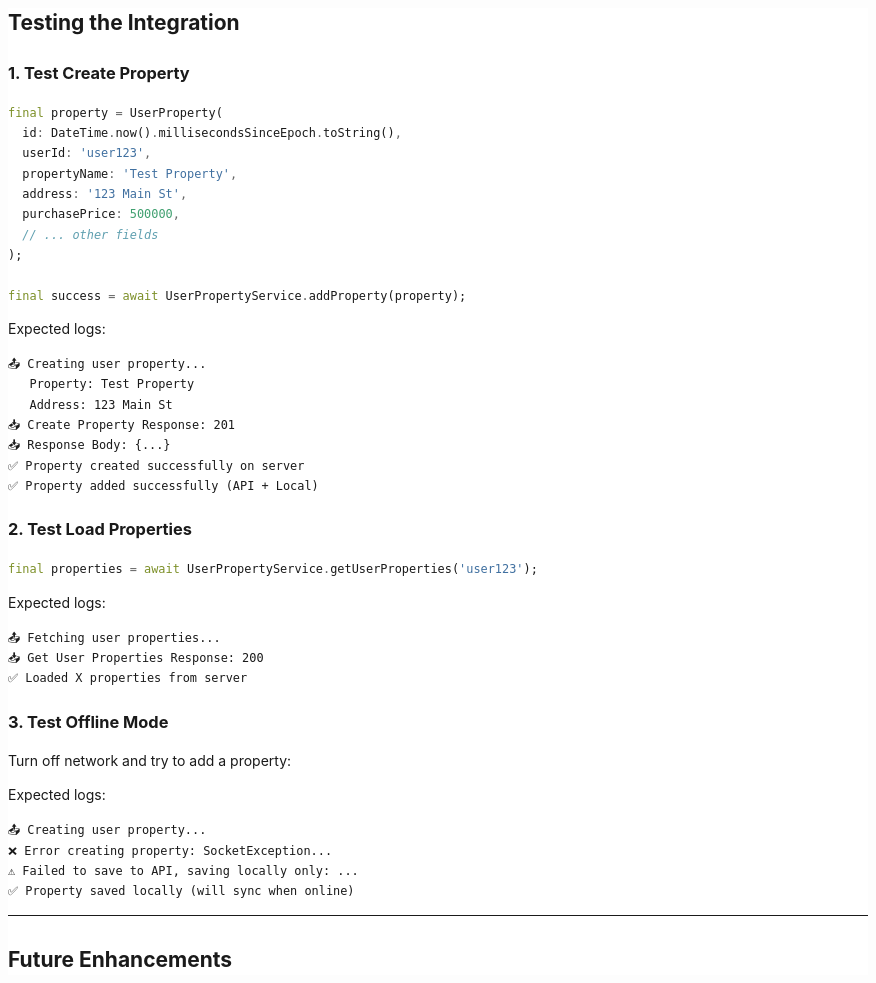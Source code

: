 
## Testing the Integration

### 1. Test Create Property
```dart
final property = UserProperty(
  id: DateTime.now().millisecondsSinceEpoch.toString(),
  userId: 'user123',
  propertyName: 'Test Property',
  address: '123 Main St',
  purchasePrice: 500000,
  // ... other fields
);

final success = await UserPropertyService.addProperty(property);
```

Expected logs:
```
📤 Creating user property...
   Property: Test Property
   Address: 123 Main St
📥 Create Property Response: 201
📥 Response Body: {...}
✅ Property created successfully on server
✅ Property added successfully (API + Local)
```

### 2. Test Load Properties
```dart
final properties = await UserPropertyService.getUserProperties('user123');
```

Expected logs:
```
📤 Fetching user properties...
📥 Get User Properties Response: 200
✅ Loaded X properties from server
```

### 3. Test Offline Mode
Turn off network and try to add a property:

Expected logs:
```
📤 Creating user property...
❌ Error creating property: SocketException...
⚠️ Failed to save to API, saving locally only: ...
✅ Property saved locally (will sync when online)
```

---

## Future Enhancements
